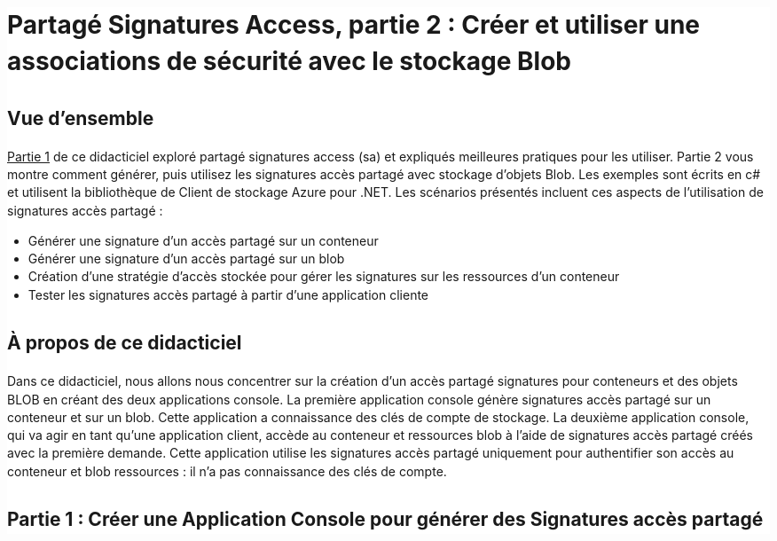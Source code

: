 <properties
    pageTitle="Créer et utiliser une associations de sécurité avec le stockage Blob | Microsoft Azure"
    description="Ce didacticiel vous montre comment créer des signatures accès partagé pour une utilisation avec stockage Blob et comment les utiliser à partir de vos applications clientes."
    services="storage"
    documentationCenter=""
    authors="tamram"
    manager="carmonm"
    editor="tysonn"/>

<tags
    ms.service="storage"
    ms.workload="storage"
    ms.tgt_pltfrm="na"
    ms.devlang="dotnet"
    ms.topic="article"
    ms.date="10/18/2016"
    ms.author="tamram"/>


# <a name="shared-access-signatures-part-2-create-and-use-a-sas-with-blob-storage"></a>Partagé Signatures Access, partie 2 : Créer et utiliser une associations de sécurité avec le stockage Blob

## <a name="overview"></a>Vue d’ensemble

[Partie 1](storage-dotnet-shared-access-signature-part-1.md) de ce didacticiel exploré partagé signatures access (sa) et expliqués meilleures pratiques pour les utiliser. Partie 2 vous montre comment générer, puis utilisez les signatures accès partagé avec stockage d’objets Blob. Les exemples sont écrits en c# et utilisent la bibliothèque de Client de stockage Azure pour .NET. Les scénarios présentés incluent ces aspects de l’utilisation de signatures accès partagé :

- Générer une signature d’un accès partagé sur un conteneur
- Générer une signature d’un accès partagé sur un blob
- Création d’une stratégie d’accès stockée pour gérer les signatures sur les ressources d’un conteneur
- Tester les signatures accès partagé à partir d’une application cliente

## <a name="about-this-tutorial"></a>À propos de ce didacticiel

Dans ce didacticiel, nous allons nous concentrer sur la création d’un accès partagé signatures pour conteneurs et des objets BLOB en créant des deux applications console. La première application console génère signatures accès partagé sur un conteneur et sur un blob. Cette application a connaissance des clés de compte de stockage. La deuxième application console, qui va agir en tant qu’une application client, accède au conteneur et ressources blob à l’aide de signatures accès partagé créés avec la première demande. Cette application utilise les signatures accès partagé uniquement pour authentifier son accès au conteneur et blob ressources : il n’a pas connaissance des clés de compte.

## <a name="part-1-create-a-console-application-to-generate-shared-access-signatures"></a>Partie 1 : Créer une Application Console pour générer des Signatures accès partagé
